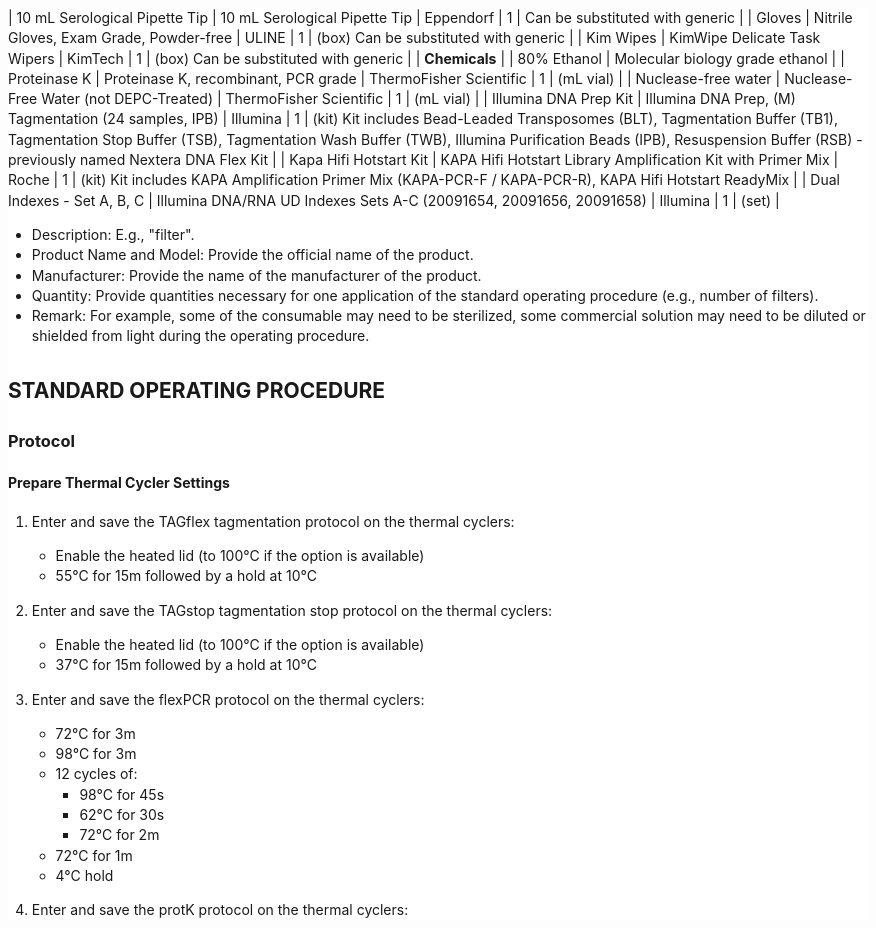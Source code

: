 | 10 mL Serological Pipette Tip | 10 mL Serological Pipette Tip | Eppendorf | 1 | Can be substituted with generic |
| Gloves | Nitrile Gloves, Exam Grade, Powder-free | ULINE | 1 | (box) Can be substituted with generic |
| Kim Wipes | KimWipe Delicate Task Wipers | KimTech | 1 | (box) Can be substituted with generic |
| **Chemicals** |
| 80% Ethanol | Molecular biology grade ethanol |
| Proteinase K | Proteinase K, recombinant, PCR grade | ThermoFisher Scientific | 1 | (mL vial) |
| Nuclease-free water | Nuclease-Free Water (not DEPC-Treated) | ThermoFisher Scientific | 1 | (mL vial) |
| Illumina DNA Prep Kit | Illumina DNA Prep, (M) Tagmentation (24 samples, IPB) | Illumina | 1 | (kit) Kit includes Bead-Leaded Transposomes (BLT), Tagmentation Buffer (TB1), Tagmentation Stop Buffer (TSB), Tagmentation Wash Buffer (TWB), Illumina Purification Beads (IPB), Resuspension Buffer (RSB) - previously named Nextera DNA Flex Kit |
| Kapa Hifi Hotstart Kit | KAPA Hifi Hotstart Library Amplification Kit with Primer Mix | Roche | 1 | (kit) Kit includes KAPA Amplification Primer Mix (KAPA-PCR-F / KAPA-PCR-R), KAPA Hifi Hotstart ReadyMix |
| Dual Indexes - Set A, B, C | Illumina DNA/RNA UD Indexes Sets A-C (20091654, 20091656, 20091658) | Illumina | 1 | (set) |

- Description: E.g., "filter".
- Product Name and Model: Provide the official name of the product.
- Manufacturer: Provide the name of the manufacturer of the product.
- Quantity: Provide quantities necessary for one application of the standard operating procedure (e.g., number of filters).
- Remark: For example, some of the consumable may need to be sterilized, some commercial solution may need to be diluted or shielded from light during the operating procedure.

## STANDARD OPERATING PROCEDURE

### Protocol

#### Prepare Thermal Cycler Settings

1. Enter and save the TAGflex tagmentation protocol on the thermal cyclers:

   - Enable the heated lid (to 100°C if the option is available)
   - 55°C for 15m followed by a hold at 10°C 

2. Enter and save the TAGstop tagmentation stop protocol on the thermal cyclers:

   - Enable the heated lid (to 100°C if the option is available)
   - 37°C for 15m followed by a hold at 10°C

3. Enter and save the flexPCR protocol on the thermal cyclers:

   - 72°C for 3m
   - 98°C for 3m
   - 12 cycles of:
      - 98°C for 45s
      - 62°C for 30s
      - 72°C for 2m
   - 72°C for 1m
   - 4°C hold

4. Enter and save the protK protocol on the thermal cyclers:
